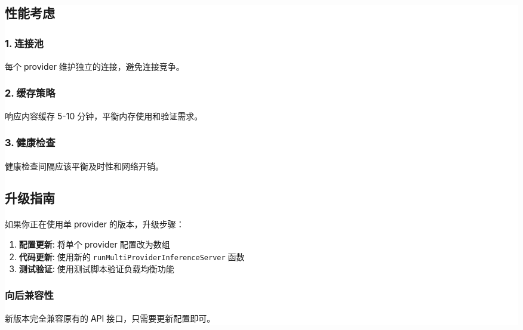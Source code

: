 ## 性能考虑

### 1. 连接池
每个 provider 维护独立的连接，避免连接竞争。

### 2. 缓存策略
响应内容缓存 5-10 分钟，平衡内存使用和验证需求。

### 3. 健康检查
健康检查间隔应该平衡及时性和网络开销。

## 升级指南

如果你正在使用单 provider 的版本，升级步骤：

1. **配置更新**: 将单个 provider 配置改为数组
2. **代码更新**: 使用新的 `runMultiProviderInferenceServer` 函数
3. **测试验证**: 使用测试脚本验证负载均衡功能

### 向后兼容性

新版本完全兼容原有的 API 接口，只需要更新配置即可。